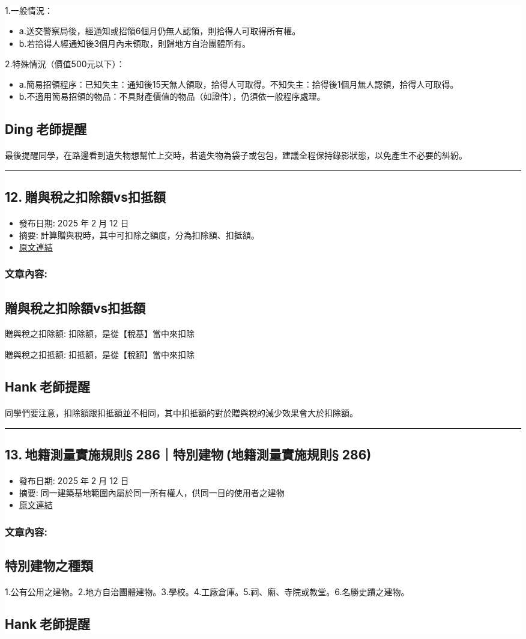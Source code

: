 1.一般情況：

- a.送交警察局後，經通知或招領6個月仍無人認領，則拾得人可取得所有權。
- b.若拾得人經通知後3個月內未領取，則歸地方自治團體所有。

2.特殊情況（價值500元以下）：

- a.簡易招領程序：已知失主：通知後15天無人領取，拾得人可取得。不知失主：拾得後1個月無人認領，拾得人可取得。
- b.不適用簡易招領的物品：不具財產價值的物品（如證件），仍須依一般程序處理。

## Ding 老師提醒

最後提醒同學，在路邊看到遺失物想幫忙上交時，若遺失物為袋子或包包，建議全程保持錄影狀態，以免產生不必要的糾紛。

---

## 12. 贈與稅之扣除額vs扣抵額

- 發布日期: 2025 年 2 月 12 日
- 摘要: 計算贈與稅時，其中可扣除之額度，分為扣除額、扣抵額。
- [原文連結](https://www.jasper-realestate.com/%e8%b4%88%e8%88%87%e7%a8%85_%e4%b9%8b%e6%89%a3%e9%99%a4%e9%a1%8dvs_%e8%b4%88%e8%88%87%e7%a8%85_%e4%b9%8b%e6%89%a3%e6%8a%b5%e9%a1%8d/)

### 文章內容:

## 贈與稅之扣除額vs扣抵額

贈與稅之扣除額: 扣除額，是從【稅基】當中來扣除

贈與稅之扣抵額: 扣抵額，是從【稅額】當中來扣除

## Hank 老師提醒

同學們要注意，扣除額跟扣抵額並不相同，其中扣抵額的對於贈與稅的減少效果會大於扣除額。

---

## 13. 地籍測量實施規則§ 286｜特別建物 (地籍測量實施規則§ 286)

- 發布日期: 2025 年 2 月 12 日
- 摘要: 同一建築基地範圍內屬於同一所有權人，供同一目的使用者之建物
- [原文連結](https://www.jasper-realestate.com/%e5%9c%b0%e7%b1%8d%e6%b8%ac%e9%87%8f%e5%af%a6%e6%96%bd%e8%a6%8f%e5%89%87-286%e7%89%b9%e5%88%a5_%e5%bb%ba%e7%89%a9-2/)

### 文章內容:

## 特別建物之種類

1.公有公用之建物。2.地方自治團體建物。3.學校。4.工廠倉庫。5.祠、廟、寺院或教堂。6.名勝史蹟之建物。

## Hank 老師提醒
